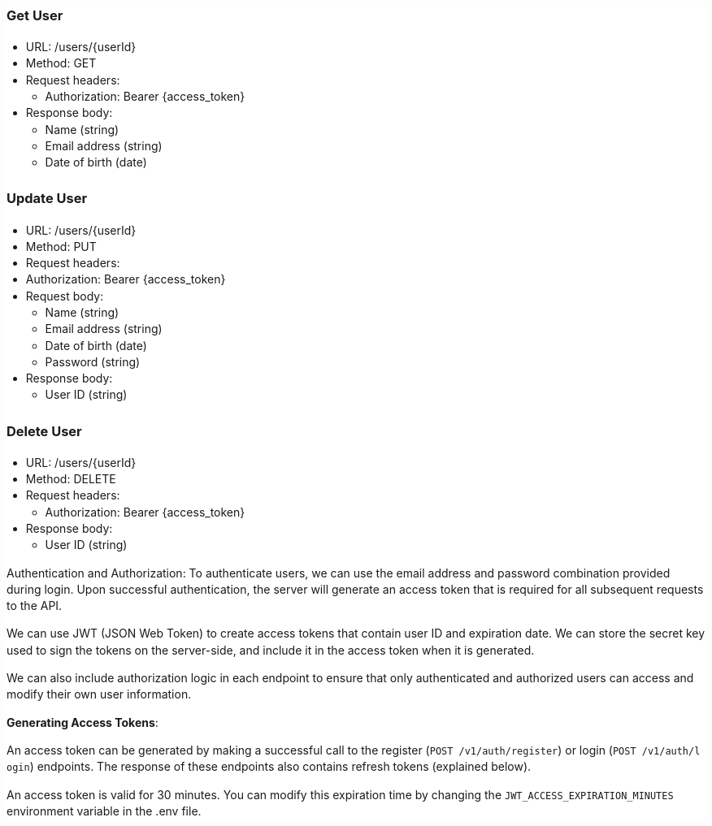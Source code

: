 ### Get User

- URL: /users/{userId}
- Method: GET
- Request headers:
  - Authorization: Bearer {access_token}
- Response body:
  - Name (string)
  - Email address (string)
  - Date of birth (date)

### Update User

- URL: /users/{userId}
- Method: PUT
- Request headers:
- Authorization: Bearer {access_token}
- Request body:
  - Name (string)
  - Email address (string)
  - Date of birth (date)
  - Password (string)
- Response body:
  - User ID (string)

### Delete User

- URL: /users/{userId}
- Method: DELETE
- Request headers:
  - Authorization: Bearer {access_token}
- Response body:
  - User ID (string)

Authentication and Authorization:
To authenticate users, we can use the email address and password combination provided during login. Upon successful authentication, the server will generate an access token that is required for all subsequent requests to the API.

We can use JWT (JSON Web Token) to create access tokens that contain user ID and expiration date. We can store the secret key used to sign the tokens on the server-side, and include it in the access token when it is generated.

We can also include authorization logic in each endpoint to ensure that only authenticated and authorized users can access and modify their own user information.

**Generating Access Tokens**:

An access token can be generated by making a successful call to the register (`POST /v1/auth/register`) or login (`POST /v1/auth/login`) endpoints. The response of these endpoints also contains refresh tokens (explained below).

An access token is valid for 30 minutes. You can modify this expiration time by changing the `JWT_ACCESS_EXPIRATION_MINUTES` environment variable in the .env file.
